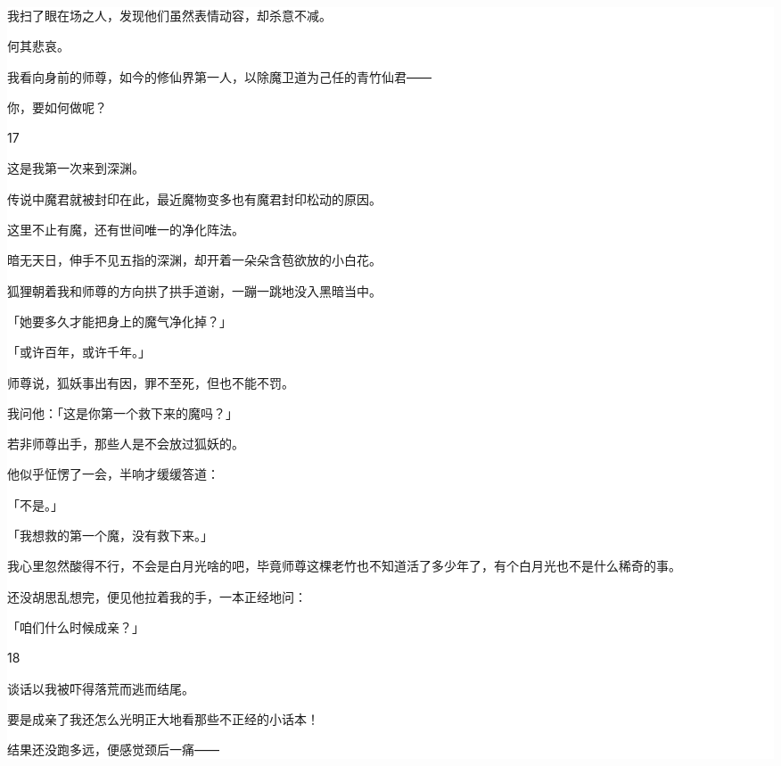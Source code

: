 我扫了眼在场之人，发现他们虽然表情动容，却杀意不减。


何其悲哀。


我看向身前的师尊，如今的修仙界第一人，以除魔卫道为己任的青竹仙君——


你，要如何做呢？


17


这是我第一次来到深渊。


传说中魔君就被封印在此，最近魔物变多也有魔君封印松动的原因。


这里不止有魔，还有世间唯一的净化阵法。


暗无天日，伸手不见五指的深渊，却开着一朵朵含苞欲放的小白花。


狐狸朝着我和师尊的方向拱了拱手道谢，一蹦一跳地没入黑暗当中。


「她要多久才能把身上的魔气净化掉？」


「或许百年，或许千年。」


师尊说，狐妖事出有因，罪不至死，但也不能不罚。


我问他：「这是你第一个救下来的魔吗？」


若非师尊出手，那些人是不会放过狐妖的。


他似乎怔愣了一会，半响才缓缓答道：


「不是。」


「我想救的第一个魔，没有救下来。」


我心里忽然酸得不行，不会是白月光啥的吧，毕竟师尊这棵老竹也不知道活了多少年了，有个白月光也不是什么稀奇的事。


还没胡思乱想完，便见他拉着我的手，一本正经地问：


「咱们什么时候成亲？」


18


谈话以我被吓得落荒而逃而结尾。


要是成亲了我还怎么光明正大地看那些不正经的小话本！


结果还没跑多远，便感觉颈后一痛——
